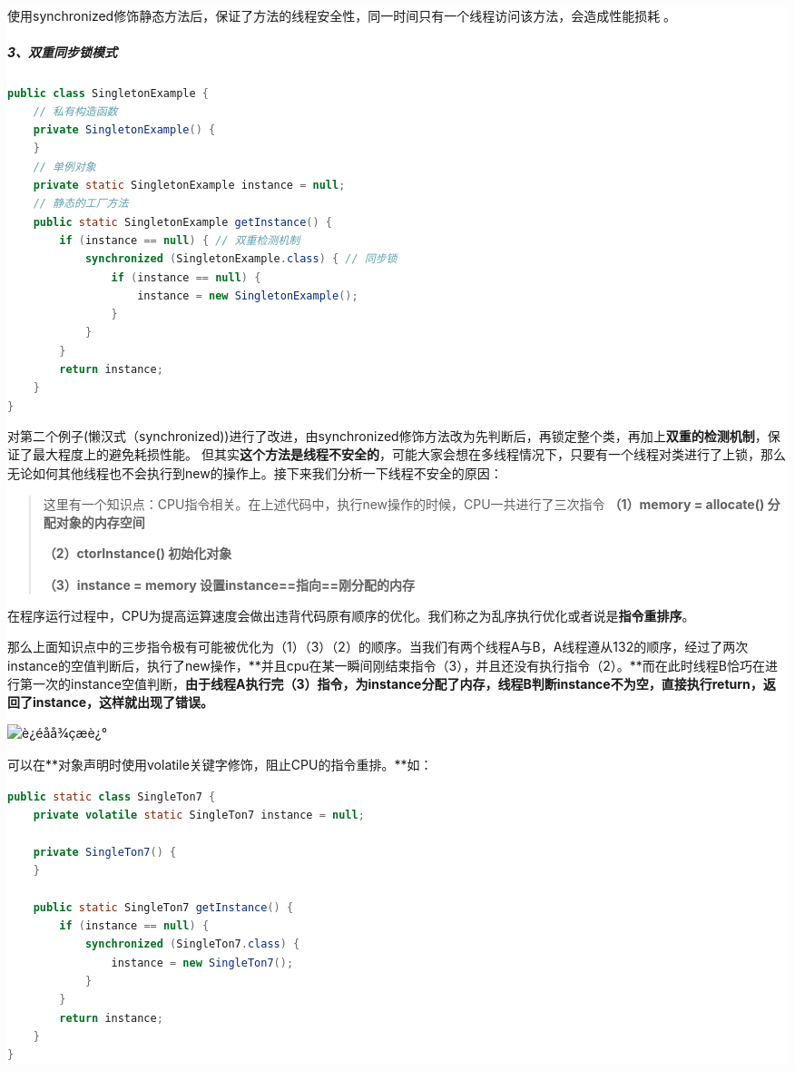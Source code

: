 ​	使用synchronized修饰静态方法后，保证了方法的线程安全性，同一时间只有一个线程访问该方法，会造成性能损耗	。

##### 3、双重同步锁模式

```java
public class SingletonExample {
    // 私有构造函数
    private SingletonExample() {
    }
    // 单例对象
    private static SingletonExample instance = null;
    // 静态的工厂方法
    public static SingletonExample getInstance() {
        if (instance == null) { // 双重检测机制
            synchronized (SingletonExample.class) { // 同步锁
                if (instance == null) {
                    instance = new SingletonExample();
                }
            }
        }
        return instance;
    }
}
```

​	对第二个例子(懒汉式（synchronized))进行了改进，由synchronized修饰方法改为先判断后，再锁定整个类，再加上**双重的检测机制**，保证了最大程度上的避免耗损性能。 但其实**这个方法是线程不安全的**，可能大家会想在多线程情况下，只要有一个线程对类进行了上锁，那么无论如何其他线程也不会执行到new的操作上。接下来我们分析一下线程不安全的原因：

> 这里有一个知识点：CPU指令相关。在上述代码中，执行new操作的时候，CPU一共进行了三次指令 
> **（1）memory = allocate() 分配对象的内存空间** 
>
> **（2）ctorInstance() 初始化对象** 
>
> **（3）instance = memory 设置instance==指向==刚分配的内存**

​	在程序运行过程中，CPU为提高运算速度会做出违背代码原有顺序的优化。我们称之为乱序执行优化或者说是**指令重排序**。 

​	那么上面知识点中的三步指令极有可能被优化为（1）（3）（2）的顺序。当我们有两个线程A与B，A线程遵从132的顺序，经过了两次instance的空值判断后，执行了new操作，**并且cpu在某一瞬间刚结束指令（3），并且还没有执行指令（2）。**而在此时线程B恰巧在进行第一次的instance空值判断，**由于线程A执行完（3）指令，为instance分配了内存，线程B判断instance不为空，直接执行return，返回了instance，这样就出现了错误。** 

![è¿éåå¾çæè¿°](https://raw.githubusercontent.com/JDawnF/learning_note/master/images/70-20190122181758169-8152326.png)

可以在**对象声明时使用volatile关键字修饰，阻止CPU的指令重排。**如：

```java
public static class SingleTon7 {
    private volatile static SingleTon7 instance = null;

    private SingleTon7() {
    }

    public static SingleTon7 getInstance() {
        if (instance == null) {
            synchronized (SingleTon7.class) {
                instance = new SingleTon7();
            }
        }
        return instance;
    }
}
```
